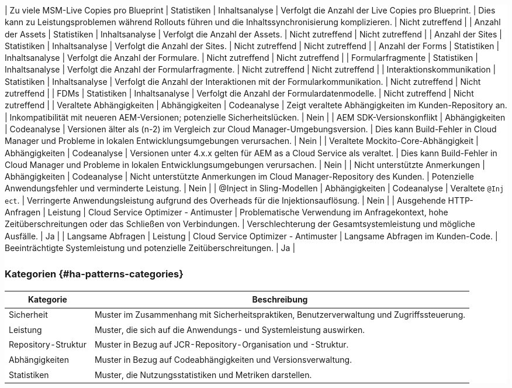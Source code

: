 | Zu viele MSM-Live Copies pro Blueprint | Statistiken | Inhaltsanalyse | Verfolgt die Anzahl der Live Copies pro Blueprint. | Dies kann zu Leistungsproblemen während Rollouts führen und die Inhaltssynchronisierung komplizieren. | Nicht zutreffend |
| Anzahl der Assets | Statistiken | Inhaltsanalyse | Verfolgt die Anzahl der Assets. | Nicht zutreffend | Nicht zutreffend |
| Anzahl der Sites | Statistiken | Inhaltsanalyse | Verfolgt die Anzahl der Sites. | Nicht zutreffend | Nicht zutreffend |
| Anzahl der Forms | Statistiken | Inhaltsanalyse | Verfolgt die Anzahl der Formulare. | Nicht zutreffend | Nicht zutreffend |
| Formularfragmente | Statistiken | Inhaltsanalyse | Verfolgt die Anzahl der Formularfragmente. | Nicht zutreffend | Nicht zutreffend |
| Interaktionskommunikation | Statistiken | Inhaltsanalyse | Verfolgt die Anzahl der Interaktionen mit der Formularkommunikation. | Nicht zutreffend | Nicht zutreffend |
| FDMs | Statistiken | Inhaltsanalyse | Verfolgt die Anzahl der Formulardatenmodelle. | Nicht zutreffend | Nicht zutreffend |
| Veraltete Abhängigkeiten | Abhängigkeiten | Codeanalyse | Zeigt veraltete Abhängigkeiten im Kunden-Repository an. | Inkompatibilität mit neueren AEM-Versionen; potenzielle Sicherheitslücken. | Nein |
| AEM SDK-Versionskonflikt | Abhängigkeiten | Codeanalyse | Versionen älter als (n-2) im Vergleich zur Cloud Manager-Umgebungsversion. | Dies kann Build-Fehler in Cloud Manager und Probleme in lokalen Entwicklungsumgebungen verursachen. | Nein |
| Veraltete Mockito-Core-Abhängigkeit | Abhängigkeiten | Codeanalyse | Versionen unter 4.x.x gelten für AEM as a Cloud Service als veraltet. | Dies kann Build-Fehler in Cloud Manager und Probleme in lokalen Entwicklungsumgebungen verursachen. | Nein |
| Nicht unterstützte Anmerkungen | Abhängigkeiten | Codeanalyse | Nicht unterstützte Anmerkungen im Cloud Manager-Repository des Kunden. | Potenzielle Anwendungsfehler und verminderte Leistung. | Nein |
| @Inject in Sling-Modellen | Abhängigkeiten | Codeanalyse | Veraltete `@Inject`. | Verringerte Anwendungsleistung aufgrund des Overheads für die Injektionsauflösung. | Nein |
| Ausgehende HTTP-Anfragen | Leistung | Cloud Service Optimizer - Antimuster | Problematische Verwendung im Anfragekontext, hohe Zeitüberschreitungen oder das Schließen von Verbindungen. | Verschlechterung der Gesamtsystemleistung und mögliche Ausfälle. | Ja |
| Langsame Abfragen | Leistung | Cloud Service Optimizer - Antimuster | Langsame Abfragen im Kunden-Code. | Beeinträchtigte Systemleistung und potenzielle Zeitüberschreitungen. | Ja |

### Kategorien {#ha-patterns-categories}

| Kategorie | Beschreibung |
| --- | --- |
| Sicherheit | Muster im Zusammenhang mit Sicherheitspraktiken, Benutzerverwaltung und Zugriffssteuerung. |
| Leistung | Muster, die sich auf die Anwendungs- und Systemleistung auswirken. |
| Repository-Struktur | Muster in Bezug auf JCR-Repository-Organisation und -Struktur. |
| Abhängigkeiten | Muster in Bezug auf Codeabhängigkeiten und Versionsverwaltung. |
| Statistiken | Muster, die Nutzungsstatistiken und Metriken darstellen. |




